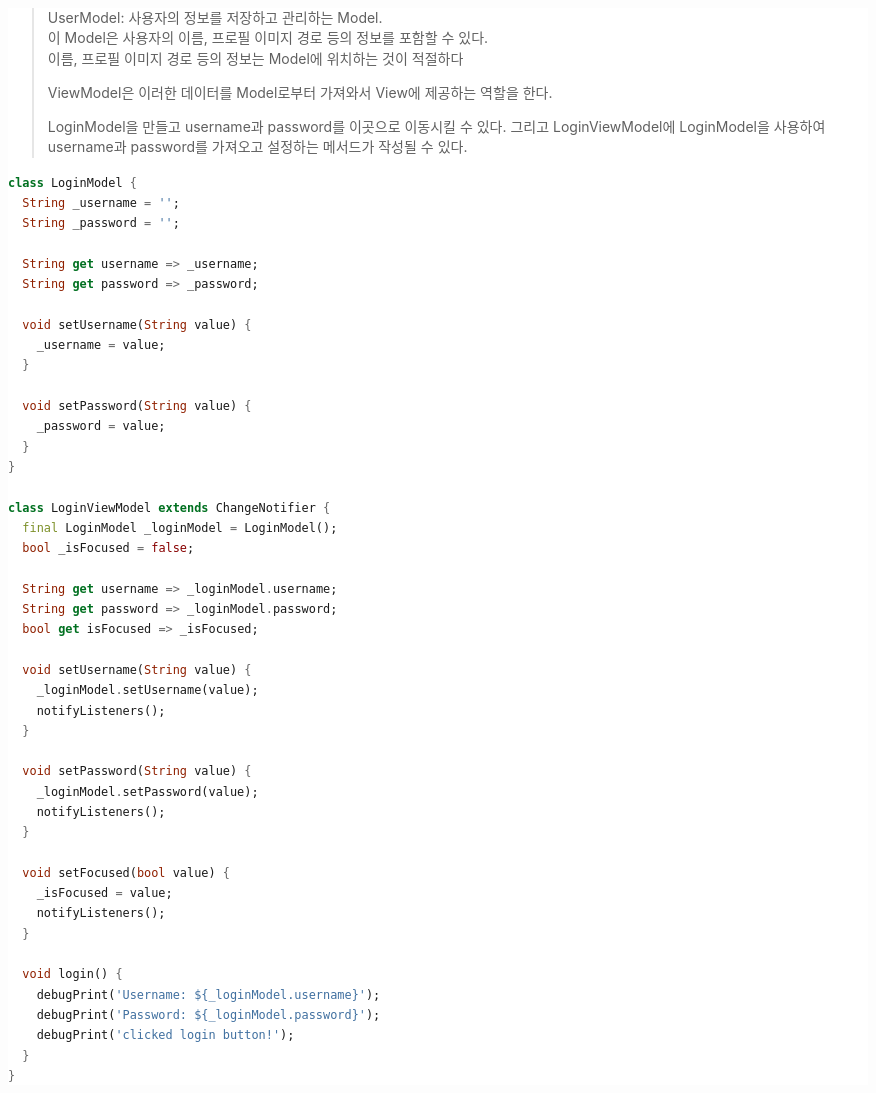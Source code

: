 > UserModel: 사용자의 정보를 저장하고 관리하는 Model.   
> 이 Model은 사용자의 이름, 프로필 이미지 경로 등의 정보를 포함할 수 있다.  
> 이름, 프로필 이미지 경로 등의 정보는 Model에 위치하는 것이 적절하다
> 
> ViewModel은 이러한 데이터를 Model로부터 가져와서 View에 제공하는 역할을 한다.
>
> LoginModel을 만들고 username과 password를 이곳으로 이동시킬 수 있다. 그리고 LoginViewModel에 LoginModel을 사용하여 username과 password를 가져오고 설정하는 메서드가 작성될 수 있다.


```dart
class LoginModel {
  String _username = '';
  String _password = '';

  String get username => _username;
  String get password => _password;

  void setUsername(String value) {
    _username = value;
  }

  void setPassword(String value) {
    _password = value;
  }
}

class LoginViewModel extends ChangeNotifier {
  final LoginModel _loginModel = LoginModel();
  bool _isFocused = false;

  String get username => _loginModel.username;
  String get password => _loginModel.password;
  bool get isFocused => _isFocused;

  void setUsername(String value) {
    _loginModel.setUsername(value);
    notifyListeners();
  }

  void setPassword(String value) {
    _loginModel.setPassword(value);
    notifyListeners();
  }

  void setFocused(bool value) {
    _isFocused = value;
    notifyListeners();
  }

  void login() {
    debugPrint('Username: ${_loginModel.username}');
    debugPrint('Password: ${_loginModel.password}');
    debugPrint('clicked login button!');
  }
}
```
